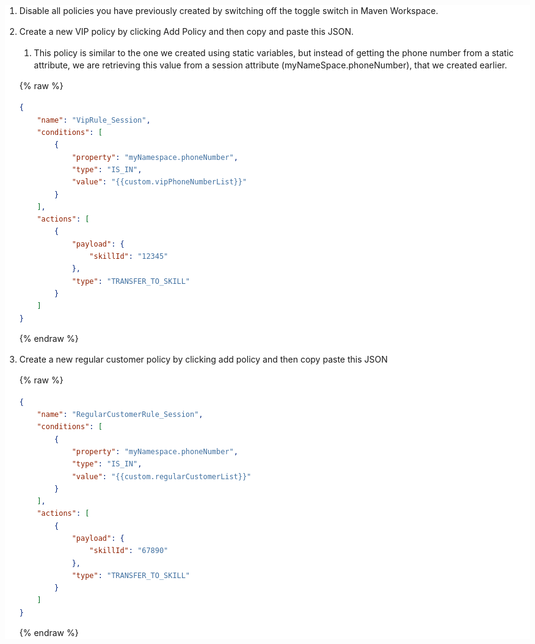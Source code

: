 1. Disable all policies you have previously created by switching off the toggle switch in Maven Workspace. 

2. Create a new VIP policy by clicking Add Policy and then copy and paste this JSON. 

    1. This policy is similar to the one we created using static variables, but instead of getting the phone number from a static attribute, we are retrieving this value from a session attribute (myNameSpace.phoneNumber), that we created earlier. 

    {% raw %}
    ```json
    {
        "name": "VipRule_Session",
        "conditions": [
            {
                "property": "myNamespace.phoneNumber",
                "type": "IS_IN",
                "value": "{{custom.vipPhoneNumberList}}"
            }
        ],
        "actions": [
            {
                "payload": {
                    "skillId": "12345"
                },
                "type": "TRANSFER_TO_SKILL"
            }
        ]
    }
    ```
    {% endraw %}

3. Create a new regular customer policy by clicking add policy and then copy paste this JSON

    {% raw %}
    ```json
    {
        "name": "RegularCustomerRule_Session",
        "conditions": [
            {
                "property": "myNamespace.phoneNumber",
                "type": "IS_IN",
                "value": "{{custom.regularCustomerList}}"
            }
        ],
        "actions": [
            {
                "payload": {
                    "skillId": "67890"
                },
                "type": "TRANSFER_TO_SKILL"
            }
        ]
    }
    ```
    {% endraw %}
